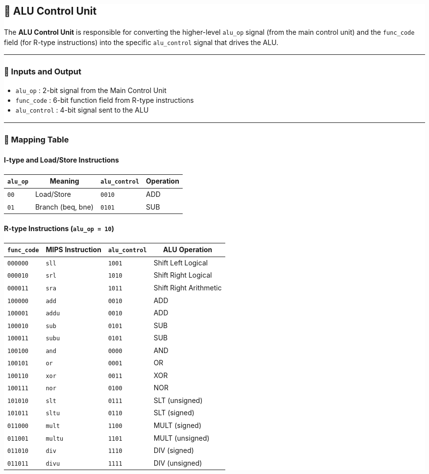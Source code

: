 
## 🧩 ALU Control Unit

The **ALU Control Unit** is responsible for converting the higher-level `alu_op` signal (from the main control unit) and the `func_code` field (for R-type instructions) into the specific `alu_control` signal that drives the ALU.

---

### 🔗 Inputs and Output

- `alu_op` : 2-bit signal from the Main Control Unit
- `func_code` : 6-bit function field from R-type instructions
- `alu_control` : 4-bit signal sent to the ALU

---

### 🎯 Mapping Table

#### I-type and Load/Store Instructions

| `alu_op` | Meaning         | `alu_control` | Operation |
|----------|------------------|---------------|-----------|
| `00`     | Load/Store       | `0010`        | ADD       |
| `01`     | Branch (beq, bne)| `0101`        | SUB       |

#### R-type Instructions (`alu_op = 10`)

| `func_code` | MIPS Instruction | `alu_control` | ALU Operation |
|-------------|------------------|---------------|---------------|
| `000000`    | `sll`            | `1001`        | Shift Left Logical |
| `000010`    | `srl`            | `1010`        | Shift Right Logical |
| `000011`    | `sra`            | `1011`        | Shift Right Arithmetic |
| `100000`    | `add`            | `0010`        | ADD |
| `100001`    | `addu`           | `0010`        | ADD |
| `100010`    | `sub`            | `0101`        | SUB |
| `100011`    | `subu`           | `0101`        | SUB |
| `100100`    | `and`            | `0000`        | AND |
| `100101`    | `or`             | `0001`        | OR |
| `100110`    | `xor`            | `0011`        | XOR |
| `100111`    | `nor`            | `0100`        | NOR |
| `101010`    | `slt`            | `0111`        | SLT (unsigned) |
| `101011`    | `sltu`           | `0110`        | SLT (signed) |
| `011000`    | `mult`           | `1100`        | MULT (signed) |
| `011001`    | `multu`          | `1101`        | MULT (unsigned) |
| `011010`    | `div`            | `1110`        | DIV (signed) |
| `011011`    | `divu`           | `1111`        | DIV (unsigned) |
